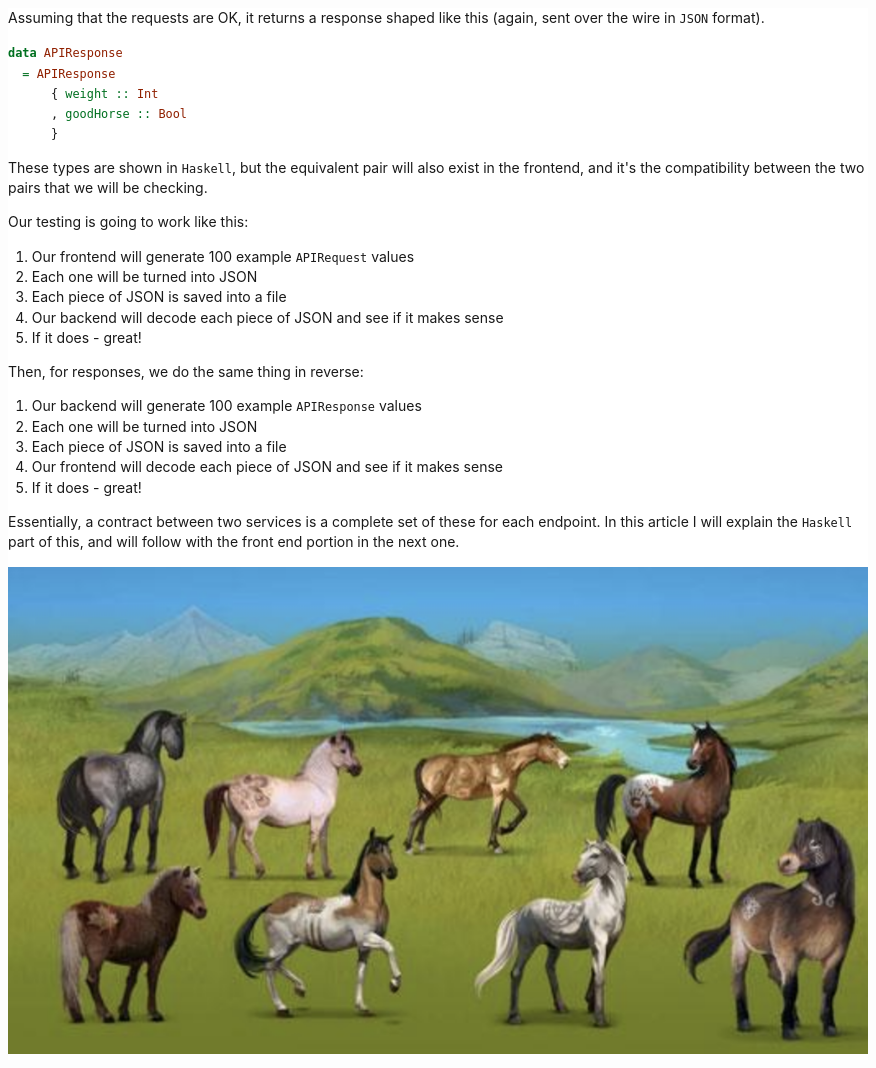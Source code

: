 Assuming that the requests are OK, it returns a response shaped like this
(again, sent over the wire in `JSON` format).

```haskell
data APIResponse
  = APIResponse
      { weight :: Int
      , goodHorse :: Bool
      }
```

These types are shown in `Haskell`, but the equivalent pair will also exist in
the frontend, and it's the compatibility between the two pairs that we will be checking.

Our testing is going to work like this:

1. Our frontend will generate 100 example `APIRequest` values
2. Each one will be turned into JSON
3. Each piece of JSON is saved into a file
4. Our backend will decode each piece of JSON and see if it makes sense
5. If it does - great!

Then, for responses, we do the same thing in reverse:

1. Our backend will generate 100 example `APIResponse` values
2. Each one will be turned into JSON
3. Each piece of JSON is saved into a file
4. Our frontend will decode each piece of JSON and see if it makes sense
5. If it does - great!

Essentially, a contract between two services is a complete set of these for each endpoint. In this article I will explain the `Haskell` part of this, and will follow with the front end portion in the next one.

![These are all horses.](/images/contract-horses.png "These are all horses.")
